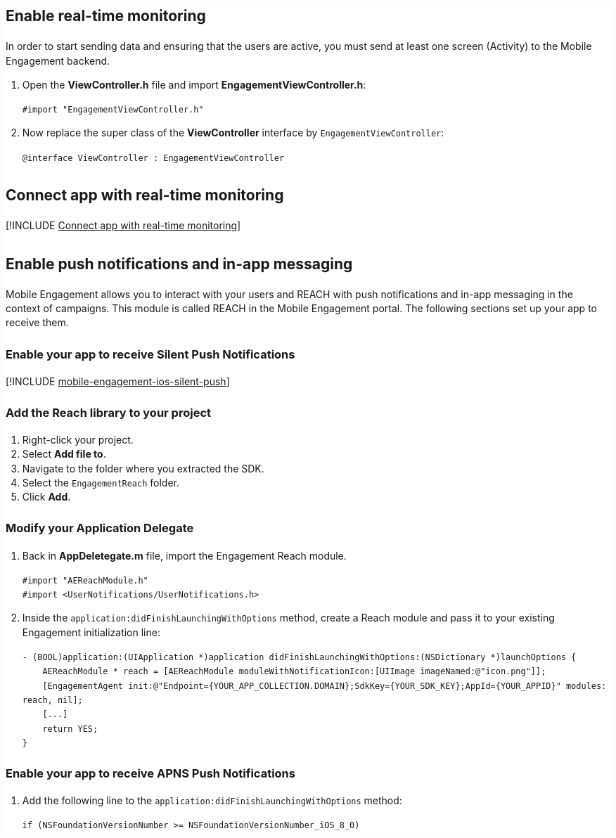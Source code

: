 ## <a id="monitor"></a>Enable real-time monitoring
In order to start sending data and ensuring that the users are active, you must send at least one screen (Activity) to the Mobile Engagement backend.

1. Open the **ViewController.h** file and import **EngagementViewController.h**:

    ```obj-c
    #import "EngagementViewController.h"
    ```

2. Now replace the super class of the **ViewController** interface by `EngagementViewController`:
 
    ```obj-c
   @interface ViewController : EngagementViewController
   ```

## <a id="monitor"></a>Connect app with real-time monitoring
[!INCLUDE [Connect app with real-time monitoring](../../includes/mobile-engagement-connect-app-with-monitor.md)]

## <a id="integrate-push"></a>Enable push notifications and in-app messaging
Mobile Engagement allows you to interact with your users and REACH with push notifications and in-app messaging in the context of campaigns. This module is called REACH in the Mobile Engagement portal.
The following sections set up your app to receive them.

### Enable your app to receive Silent Push Notifications
[!INCLUDE [mobile-engagement-ios-silent-push](../../includes/mobile-engagement-ios-silent-push.md)]

### Add the Reach library to your project
1. Right-click your project.
2. Select **Add file to**.
3. Navigate to the folder where you extracted the SDK.
4. Select the `EngagementReach` folder.
5. Click **Add**.

### Modify your Application Delegate
1. Back in **AppDeletegate.m** file, import the Engagement Reach module.

    ```obj-c
    #import "AEReachModule.h"
    #import <UserNotifications/UserNotifications.h>
    ```

2. Inside the `application:didFinishLaunchingWithOptions` method, create a Reach module and pass it to your existing Engagement initialization line:

    ```obj-c
    - (BOOL)application:(UIApplication *)application didFinishLaunchingWithOptions:(NSDictionary *)launchOptions {
        AEReachModule * reach = [AEReachModule moduleWithNotificationIcon:[UIImage imageNamed:@"icon.png"]];
        [EngagementAgent init:@"Endpoint={YOUR_APP_COLLECTION.DOMAIN};SdkKey={YOUR_SDK_KEY};AppId={YOUR_APPID}" modules:reach, nil];
        [...]
        return YES;
    }
    ```

### Enable your app to receive APNS Push Notifications
1. Add the following line to the `application:didFinishLaunchingWithOptions` method:

    ```obj-c
    if (NSFoundationVersionNumber >= NSFoundationVersionNumber_iOS_8_0)
   ```

[Mobile Engagement iOS SDK]: http://aka.ms/qk2rnj
[1]: ./media/mobile-engagement-ios-get-started/xcode-add-files.png
[2]: ./media/mobile-engagement-ios-get-started/xcode-select-engagement-sdk.png
[3]: ./media/mobile-engagement-ios-get-started/xcode-build-phases.png
[4]: ./media/mobile-engagement-ios-get-started/app-connection-info-page.png